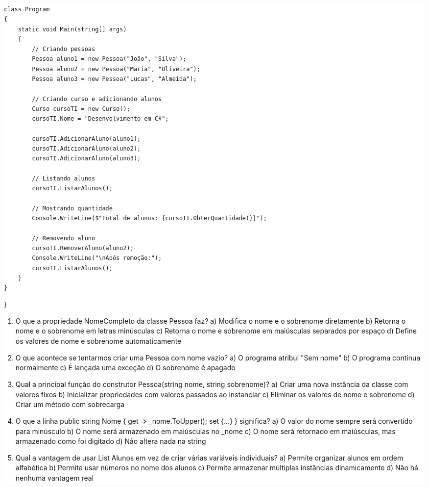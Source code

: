     class Program
    {
        static void Main(string[] args)
        {
            // Criando pessoas
            Pessoa aluno1 = new Pessoa("João", "Silva");
            Pessoa aluno2 = new Pessoa("Maria", "Oliveira");
            Pessoa aluno3 = new Pessoa("Lucas", "Almeida");

            // Criando curso e adicionando alunos
            Curso cursoTI = new Curso();
            cursoTI.Nome = "Desenvolvimento em C#";

            cursoTI.AdicionarAluno(aluno1);
            cursoTI.AdicionarAluno(aluno2);
            cursoTI.AdicionarAluno(aluno3);

            // Listando alunos
            cursoTI.ListarAlunos();

            // Mostrando quantidade
            Console.WriteLine($"Total de alunos: {cursoTI.ObterQuantidade()}");

            // Removendo aluno
            cursoTI.RemoverAluno(aluno2);
            Console.WriteLine("\nApós remoção:");
            cursoTI.ListarAlunos();
        }
    }
}

1) O que a propriedade NomeCompleto da classe Pessoa faz?
a) Modifica o nome e o sobrenome diretamente
b) Retorna o nome e o sobrenome em letras minúsculas
c) Retorna o nome e sobrenome em maiúsculas separados por espaço
d) Define os valores de nome e sobrenome automaticamente

2) O que acontece se tentarmos criar uma Pessoa com nome vazio?
a) O programa atribui "Sem nome"
b) O programa continua normalmente
c) É lançada uma exceção
d) O sobrenome é apagado

3) Qual a principal função do construtor Pessoa(string nome, string sobrenome)?
a) Criar uma nova instância da classe com valores fixos
b) Inicializar propriedades com valores passados ao instanciar
c) Eliminar os valores de nome e sobrenome
d) Criar um método com sobrecarga

4) O que a linha public string Nome { get => _nome.ToUpper(); set {...} } significa?
a) O valor do nome sempre será convertido para minúsculo
b) O nome será armazenado em maiúsculas no _nome
c) O nome será retornado em maiúsculas, mas armazenado como foi digitado
d) Não altera nada na string

5) Qual a vantagem de usar List<Pessoa> Alunos em vez de criar várias variáveis individuais?
a) Permite organizar alunos em ordem alfabética
b) Permite usar números no nome dos alunos
c) Permite armazenar múltiplas instâncias dinamicamente
d) Não há nenhuma vantagem real
